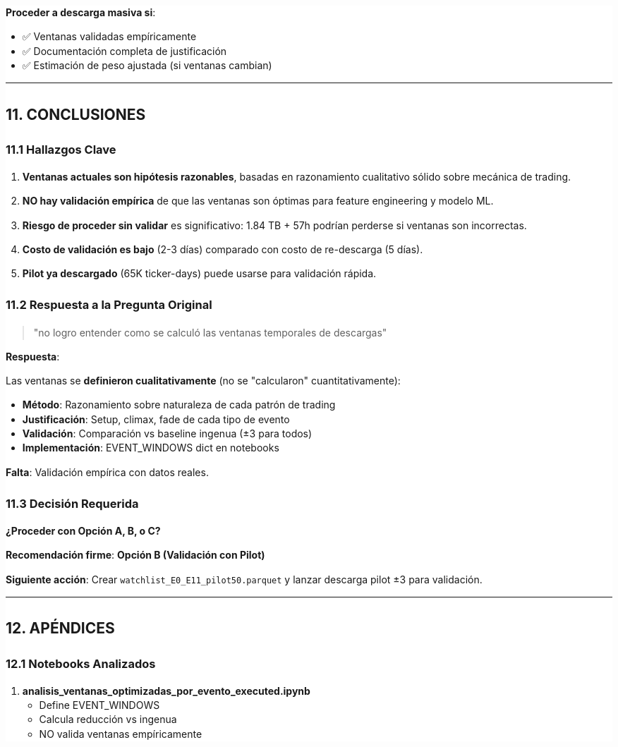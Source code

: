 **Proceder a descarga masiva si**:
- ✅ Ventanas validadas empíricamente
- ✅ Documentación completa de justificación
- ✅ Estimación de peso ajustada (si ventanas cambian)

---

## 11. CONCLUSIONES

### 11.1 Hallazgos Clave

1. **Ventanas actuales son hipótesis razonables**, basadas en razonamiento cualitativo sólido sobre mecánica de trading.

2. **NO hay validación empírica** de que las ventanas son óptimas para feature engineering y modelo ML.

3. **Riesgo de proceder sin validar** es significativo: 1.84 TB + 57h podrían perderse si ventanas son incorrectas.

4. **Costo de validación es bajo** (2-3 días) comparado con costo de re-descarga (5 días).

5. **Pilot ya descargado** (65K ticker-days) puede usarse para validación rápida.

### 11.2 Respuesta a la Pregunta Original

> "no logro entender como se calculó las ventanas temporales de descargas"

**Respuesta**:

Las ventanas se **definieron cualitativamente** (no se "calcularon" cuantitativamente):

- **Método**: Razonamiento sobre naturaleza de cada patrón de trading
- **Justificación**: Setup, climax, fade de cada tipo de evento
- **Validación**: Comparación vs baseline ingenua (±3 para todos)
- **Implementación**: EVENT_WINDOWS dict en notebooks

**Falta**: Validación empírica con datos reales.

### 11.3 Decisión Requerida

**¿Proceder con Opción A, B, o C?**

**Recomendación firme**: **Opción B (Validación con Pilot)**

**Siguiente acción**: Crear `watchlist_E0_E11_pilot50.parquet` y lanzar descarga pilot ±3 para validación.

---

## 12. APÉNDICES

### 12.1 Notebooks Analizados

1. **analisis_ventanas_optimizadas_por_evento_executed.ipynb**
   - Define EVENT_WINDOWS
   - Calcula reducción vs ingenua
   - NO valida ventanas empíricamente
